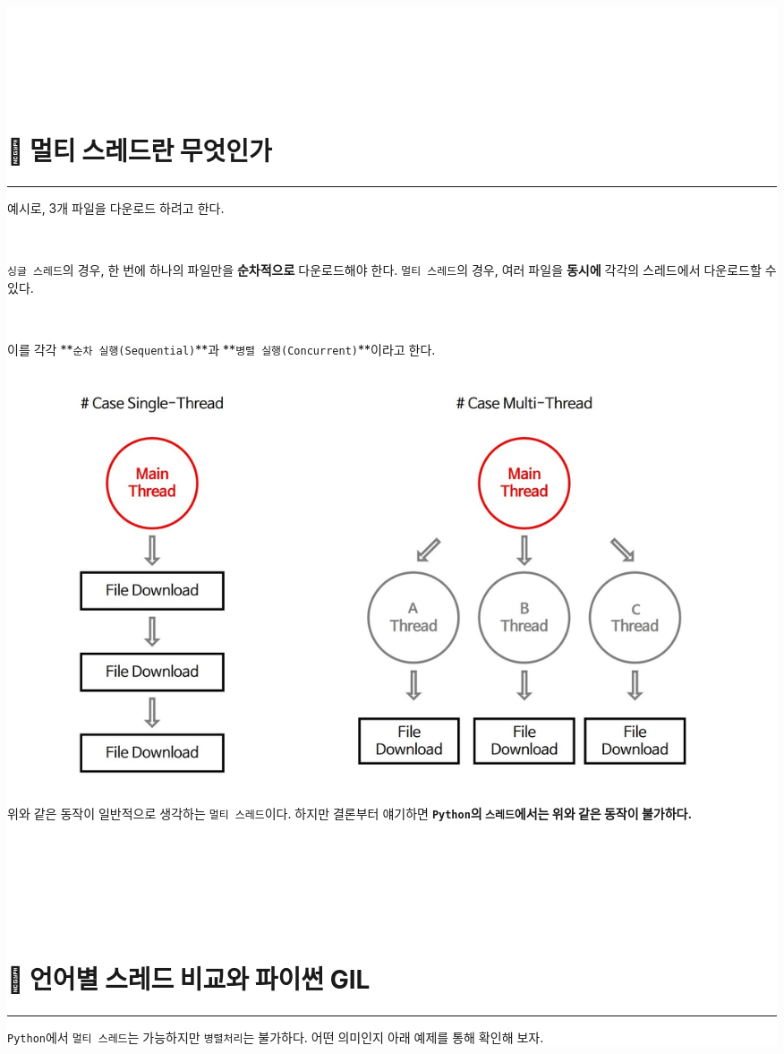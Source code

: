 <br><br><br><br><br>

# 📌 멀티 스레드란 무엇인가

<hr>

예시로, 3개 파일을 다운로드 하려고 한다.

<br>

`싱글 스레드`의 경우, 한 번에 하나의 파일만을 **순차적으로** 다운로드해야 한다.
`멀티 스레드`의 경우, 여러 파일을 **동시에** 각각의 스레드에서 다운로드할 수 있다. 

<br>

이를 각각 **`순차 실행(Sequential)`**과 **`병렬 실행(Concurrent)`**이라고 한다.

![](/assets/tech/python-multi-thread-and-parallel-processing/image2.jpg)



위와 같은 동작이 일반적으로 생각하는 `멀티 스레드`이다. 
하지만 결론부터 얘기하면 **`Python`의 `스레드`에서는 위와 같은 동작이 불가하다.**

<br><br><br><br><br>

# 📌 언어별 스레드 비교와 파이썬 GIL

<hr>

`Python`에서 `멀티 스레드`는 가능하지만 `병렬처리`는 불가하다.
어떤 의미인지 아래 예제를 통해 확인해 보자.

